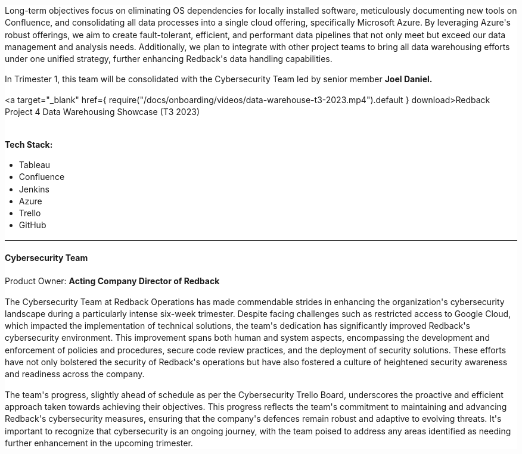 Long-term objectives focus on eliminating OS dependencies for locally installed software, meticulously
documenting new tools on Confluence, and consolidating all data processes into a single cloud offering,
specifically Microsoft Azure. By leveraging Azure's robust offerings, we aim to create fault-tolerant,
efficient, and performant data pipelines that not only meet but exceed our data management and analysis
needs. Additionally, we plan to integrate with other project teams to bring all data warehousing efforts
under one unified strategy, further enhancing Redback's data handling capabilities.

In Trimester 1, this team will be consolidated with the Cybersecurity Team led by senior member **Joel
Daniel.**

<a target="_blank" href={ require("/docs/onboarding/videos/data-warehouse-t3-2023.mp4").default } download>Redback Project 4 Data Warehousing Showcase (T3 2023)</a> 

\
**Tech Stack:**
- Tableau
- Confluence
- Jenkins
- Azure
- Trello
- GitHub

---

#### Cybersecurity Team

Product Owner: **Acting Company Director of Redback**

The Cybersecurity Team at Redback Operations has made commendable strides in enhancing the
organization's cybersecurity landscape during a particularly intense six-week trimester. Despite facing
challenges such as restricted access to Google Cloud, which impacted the implementation of technical
solutions, the team's dedication has significantly improved Redback's cybersecurity environment. This
improvement spans both human and system aspects, encompassing the development and enforcement of
policies and procedures, secure code review practices, and the deployment of security solutions. These
efforts have not only bolstered the security of Redback's operations but have also fostered a culture of
heightened security awareness and readiness across the company.

The team's progress, slightly ahead of schedule as per the Cybersecurity Trello Board, underscores the
proactive and efficient approach taken towards achieving their objectives. This progress reflects the
team's commitment to maintaining and advancing Redback's cybersecurity measures, ensuring that the
company's defences remain robust and adaptive to evolving threats. It's important to recognize that
cybersecurity is an ongoing journey, with the team poised to address any areas identified as needing
further enhancement in the upcoming trimester.
